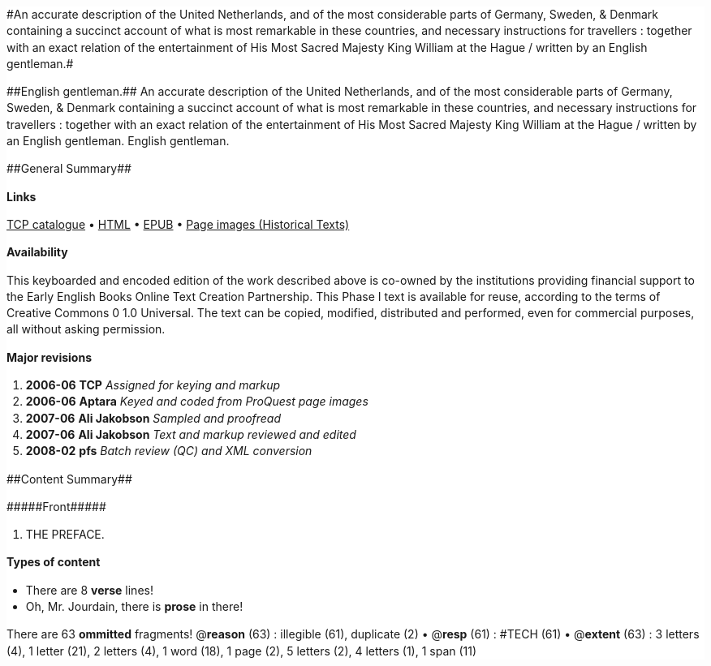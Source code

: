 #An accurate description of the United Netherlands, and of the most considerable parts of Germany, Sweden, & Denmark containing a succinct account of what is most remarkable in these countries, and necessary instructions for travellers : together with an exact relation of the entertainment of His Most Sacred Majesty King William at the Hague / written by an English gentleman.#

##English gentleman.##
An accurate description of the United Netherlands, and of the most considerable parts of Germany, Sweden, & Denmark containing a succinct account of what is most remarkable in these countries, and necessary instructions for travellers : together with an exact relation of the entertainment of His Most Sacred Majesty King William at the Hague / written by an English gentleman.
English gentleman.

##General Summary##

**Links**

[TCP catalogue](http://www.ota.ox.ac.uk/tcp/)  • 
[HTML](http://tei.it.ox.ac.uk/tcp/Texts-HTML/free/A69/A69794.html)  • 
[EPUB](http://tei.it.ox.ac.uk/tcp/Texts-EPUB/free/A69/A69794.epub) • 
[Page images (Historical Texts)](https://data.historicaltexts.jisc.ac.uk/view?pubId=eebo-12259162e&pageId=eebo-12259162e-57758-1)

**Availability**

This keyboarded and encoded edition of the
	       work described above is co-owned by the institutions
	       providing financial support to the Early English Books
	       Online Text Creation Partnership. This Phase I text is
	       available for reuse, according to the terms of Creative
	       Commons 0 1.0 Universal. The text can be copied,
	       modified, distributed and performed, even for
	       commercial purposes, all without asking permission.

**Major revisions**

1. __2006-06__ __TCP__ *Assigned for keying and markup*
1. __2006-06__ __Aptara__ *Keyed and coded from ProQuest page images*
1. __2007-06__ __Ali Jakobson__ *Sampled and proofread*
1. __2007-06__ __Ali Jakobson__ *Text and markup reviewed and edited*
1. __2008-02__ __pfs__ *Batch review (QC) and XML conversion*

##Content Summary##

#####Front#####

1. THE
PREFACE.

**Types of content**

  * There are 8 **verse** lines!
  * Oh, Mr. Jourdain, there is **prose** in there!

There are 63 **ommitted** fragments! 
 @__reason__ (63) : illegible (61), duplicate (2)  •  @__resp__ (61) : #TECH (61)  •  @__extent__ (63) : 3 letters (4), 1 letter (21), 2 letters (4), 1 word (18), 1 page (2), 5 letters (2), 4 letters (1), 1 span (11)
